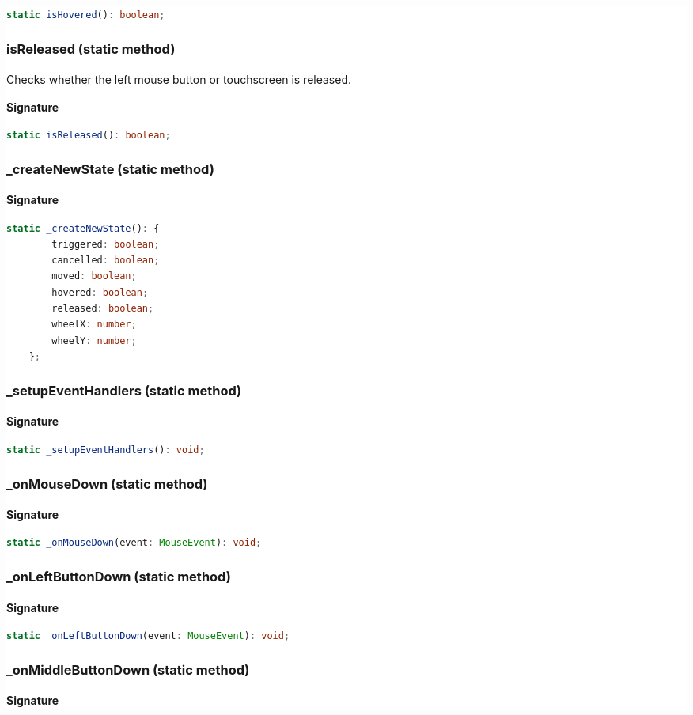 ```ts
static isHovered(): boolean;
```

### isReleased (static method)

Checks whether the left mouse button or touchscreen is released.

**Signature**

```ts
static isReleased(): boolean;
```

### \_createNewState (static method)

**Signature**

```ts
static _createNewState(): {
        triggered: boolean;
        cancelled: boolean;
        moved: boolean;
        hovered: boolean;
        released: boolean;
        wheelX: number;
        wheelY: number;
    };
```

### \_setupEventHandlers (static method)

**Signature**

```ts
static _setupEventHandlers(): void;
```

### \_onMouseDown (static method)

**Signature**

```ts
static _onMouseDown(event: MouseEvent): void;
```

### \_onLeftButtonDown (static method)

**Signature**

```ts
static _onLeftButtonDown(event: MouseEvent): void;
```

### \_onMiddleButtonDown (static method)

**Signature**

